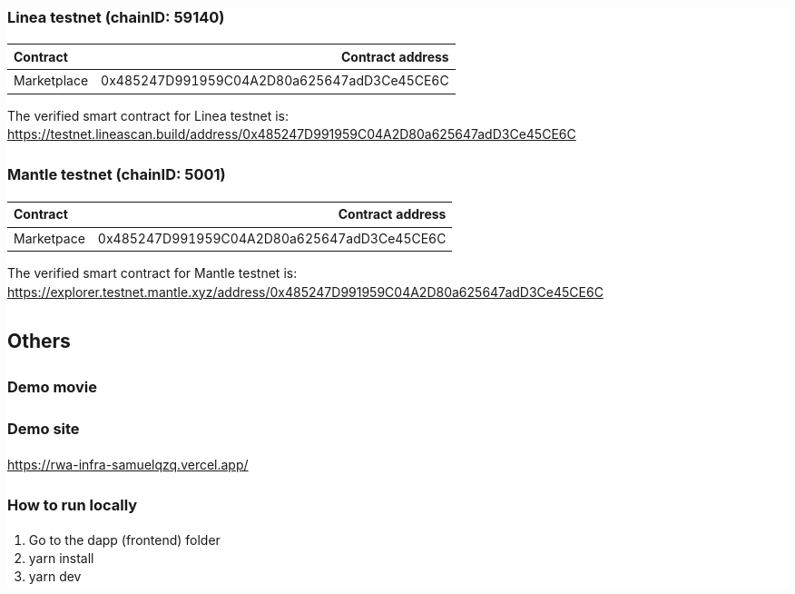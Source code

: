 ### Linea testnet (chainID: 59140)

| Contract    |                           Contract address |
| :---------- | -----------------------------------------: |
| Marketplace   | 0x485247D991959C04A2D80a625647adD3Ce45CE6C |
The verified smart contract for Linea testnet is:
https://testnet.lineascan.build/address/0x485247D991959C04A2D80a625647adD3Ce45CE6C

### Mantle testnet (chainID: 5001)

| Contract    |                           Contract address |
| :---------- | -----------------------------------------: |
| Marketpace    | 0x485247D991959C04A2D80a625647adD3Ce45CE6C |
The verified smart contract for Mantle testnet is:
https://explorer.testnet.mantle.xyz/address/0x485247D991959C04A2D80a625647adD3Ce45CE6C

## Others

### Demo movie


### Demo site
https://rwa-infra-samuelqzq.vercel.app/

### How to run locally
1. Go to the dapp (frontend) folder
2. yarn install
3. yarn dev

